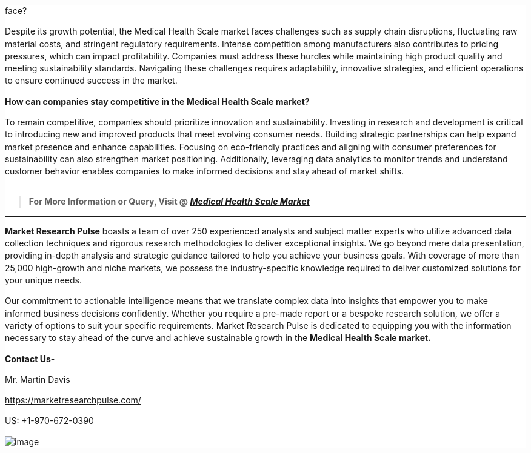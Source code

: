 face?</strong></p><p>Despite its growth potential, the Medical Health Scale market faces challenges such as supply chain disruptions, fluctuating raw material costs, and stringent regulatory requirements. Intense competition among manufacturers also contributes to pricing pressures, which can impact profitability. Companies must address these hurdles while maintaining high product quality and meeting sustainability standards. Navigating these challenges requires adaptability, innovative strategies, and efficient operations to ensure continued success in the market.</p><p><strong>How can companies stay competitive in the Medical Health Scale market?</strong></p><p>To remain competitive, companies should prioritize innovation and sustainability. Investing in research and development is critical to introducing new and improved products that meet evolving consumer needs. Building strategic partnerships can help expand market presence and enhance capabilities. Focusing on eco-friendly practices and aligning with consumer preferences for sustainability can also strengthen market positioning. Additionally, leveraging data analytics to monitor trends and understand customer behavior enables companies to make informed decisions and stay ahead of market shifts.</p><hr /><blockquote><p><strong>For More Information or Query, Visit @&nbsp;<em><a href="https://marketresearchpulse.com/report/25198/medical-health-scale-market?utm_source=Linkedin&utm_medium=0112">Medical Health Scale Market</a></em></strong></p></blockquote><hr /><p><strong>Market Research Pulse</strong> boasts a team of over 250 experienced analysts and subject matter experts who utilize advanced data collection techniques and rigorous research methodologies to deliver exceptional insights. We go beyond mere data presentation, providing in-depth analysis and strategic guidance tailored to help you achieve your business goals. With coverage of more than 25,000 high-growth and niche markets, we possess the industry-specific knowledge required to deliver customized solutions for your unique needs.</p><p>Our commitment to actionable intelligence means that we translate complex data into insights that empower you to make informed business decisions confidently. Whether you require a pre-made report or a bespoke research solution, we offer a variety of options to suit your specific requirements. Market Research Pulse is dedicated to equipping you with the information necessary to stay ahead of the curve and achieve sustainable growth in the <strong>Medical Health Scale market.</strong></p><p><strong>Contact Us-</strong></p><p>Mr. Martin Davis</p><p>https://marketresearchpulse.com/</p><p>US: +1-970-672-0390</p>
![image](https://github.com/user-attachments/assets/a1bde20c-6079-4ebc-8241-49a1dc394e90)
